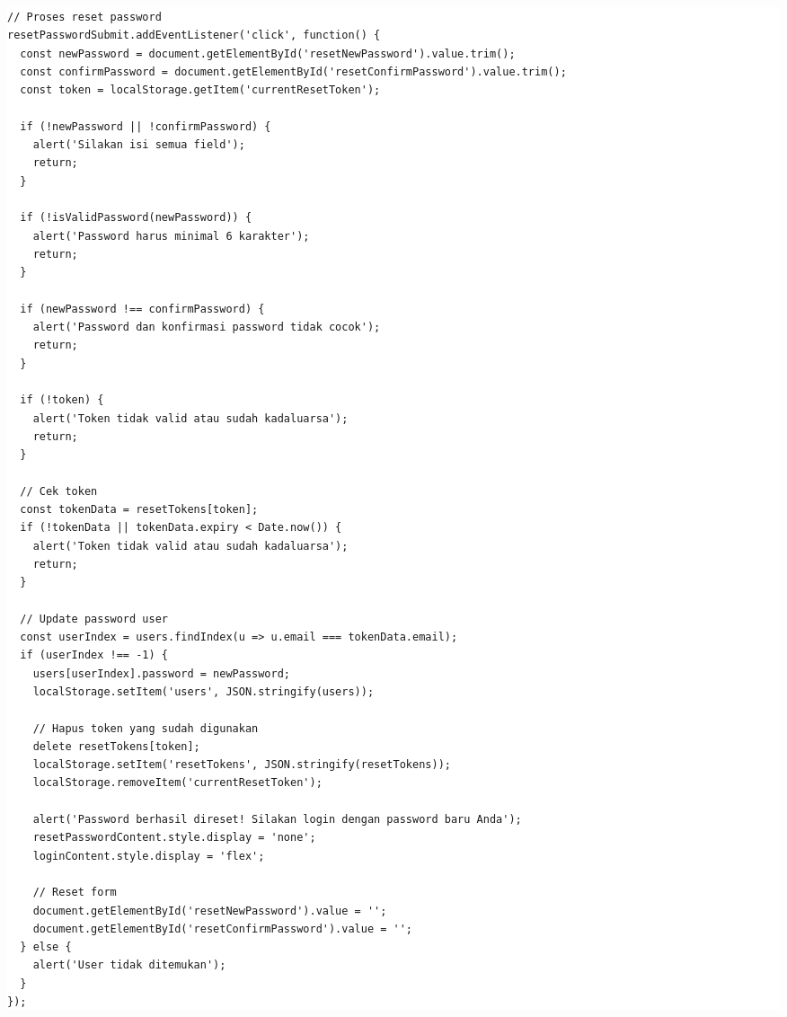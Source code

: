     // Proses reset password
    resetPasswordSubmit.addEventListener('click', function() {
      const newPassword = document.getElementById('resetNewPassword').value.trim();
      const confirmPassword = document.getElementById('resetConfirmPassword').value.trim();
      const token = localStorage.getItem('currentResetToken');
      
      if (!newPassword || !confirmPassword) {
        alert('Silakan isi semua field');
        return;
      }
      
      if (!isValidPassword(newPassword)) {
        alert('Password harus minimal 6 karakter');
        return;
      }
      
      if (newPassword !== confirmPassword) {
        alert('Password dan konfirmasi password tidak cocok');
        return;
      }
      
      if (!token) {
        alert('Token tidak valid atau sudah kadaluarsa');
        return;
      }
      
      // Cek token
      const tokenData = resetTokens[token];
      if (!tokenData || tokenData.expiry < Date.now()) {
        alert('Token tidak valid atau sudah kadaluarsa');
        return;
      }
      
      // Update password user
      const userIndex = users.findIndex(u => u.email === tokenData.email);
      if (userIndex !== -1) {
        users[userIndex].password = newPassword;
        localStorage.setItem('users', JSON.stringify(users));
        
        // Hapus token yang sudah digunakan
        delete resetTokens[token];
        localStorage.setItem('resetTokens', JSON.stringify(resetTokens));
        localStorage.removeItem('currentResetToken');
        
        alert('Password berhasil direset! Silakan login dengan password baru Anda');
        resetPasswordContent.style.display = 'none';
        loginContent.style.display = 'flex';
        
        // Reset form
        document.getElementById('resetNewPassword').value = '';
        document.getElementById('resetConfirmPassword').value = '';
      } else {
        alert('User tidak ditemukan');
      }
    });
